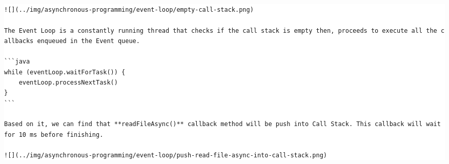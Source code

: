     ![](../img/asynchronous-programming/event-loop/empty-call-stack.png)

    The Event Loop is a constantly running thread that checks if the call stack is empty then, proceeds to execute all the callbacks enqueued in the Event queue.

    ```java
    while (eventLoop.waitForTask()) {
        eventLoop.processNextTask()
    }
    ```

    Based on it, we can find that **readFileAsync()** callback method will be push into Call Stack. This callback will wait for 10 ms before finishing.
    
    ![](../img/asynchronous-programming/event-loop/push-read-file-async-into-call-stack.png)
    